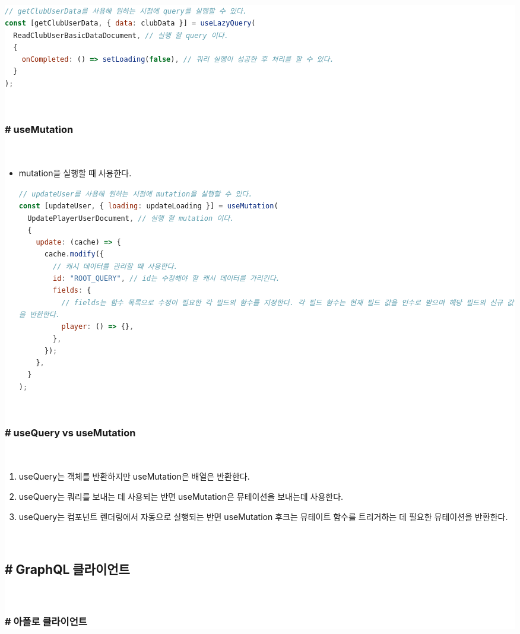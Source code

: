   ```js
  // getClubUserData를 사용해 원하는 시점에 query를 실행할 수 있다.
  const [getClubUserData, { data: clubData }] = useLazyQuery(
    ReadClubUserBasicDataDocument, // 실행 할 query 이다.
    {
      onCompleted: () => setLoading(false), // 쿼리 실행이 성공한 후 처리를 할 수 있다.
    }
  );
  ```

<br>

### # useMutation

<br>

- mutation을 실행할 때 사용한다.

  ```js
  // updateUser를 사용해 원하는 시점에 mutation을 실행할 수 있다.
  const [updateUser, { loading: updateLoading }] = useMutation(
    UpdatePlayerUserDocument, // 실행 할 mutation 이다.
    {
      update: (cache) => {
        cache.modify({
          // 캐시 데이터를 관리할 때 사용한다.
          id: "ROOT_QUERY", // id는 수정해야 할 캐시 데이터를 가리킨다.
          fields: {
            // fields는 함수 목록으로 수정이 필요한 각 필드의 함수를 지정한다. 각 필드 함수는 현재 필드 값을 인수로 받으며 해당 필드의 신규 값을 반환한다.
            player: () => {},
          },
        });
      },
    }
  );
  ```

<br>

### # useQuery vs useMutation

<br>

1. useQuery는 객체를 반환하지만 useMutation은 배열은 반환한다.

2. useQuery는 쿼리를 보내는 데 사용되는 반면 useMutation은 뮤테이션을 보내는데 사용한다.

3. useQuery는 컴포넌트 렌더링에서 자동으로 실행되는 반면 useMutation 후크는 뮤테이트 함수를 트리거하는 데 필요한 뮤테이션을 반환한다.

<br>

## # GraphQL 클라이언트

<br>

### # 아폴로 클라이언트
